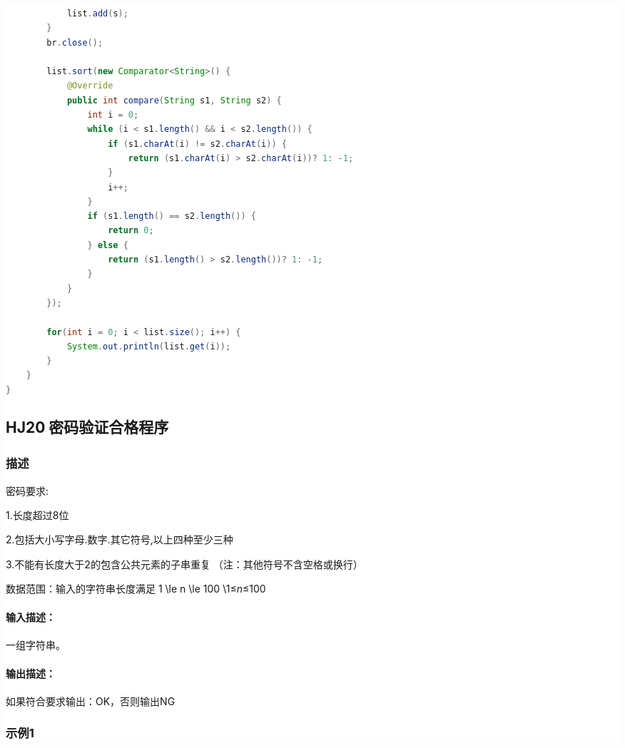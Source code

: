 ```java
            list.add(s);
        }
        br.close();

        list.sort(new Comparator<String>() {
            @Override
            public int compare(String s1, String s2) {
                int i = 0;
                while (i < s1.length() && i < s2.length()) {
                    if (s1.charAt(i) != s2.charAt(i)) {
                        return (s1.charAt(i) > s2.charAt(i))? 1: -1;
                    }
                    i++;
                }
                if (s1.length() == s2.length()) {
                    return 0;
                } else {
                    return (s1.length() > s2.length())? 1: -1;
                }
            }
        });

        for(int i = 0; i < list.size(); i++) {
            System.out.println(list.get(i));
        }
    }  
}
```



## **HJ20** **密码验证合格程序**

### 描述

密码要求:

1.长度超过8位

2.包括大小写字母.数字.其它符号,以上四种至少三种

3.不能有长度大于2的包含公共元素的子串重复 （注：其他符号不含空格或换行）

数据范围：输入的字符串长度满足 1 \le n \le 100 \1≤*n*≤100 

#### 输入描述：

一组字符串。

#### 输出描述：

如果符合要求输出：OK，否则输出NG

### 示例1
